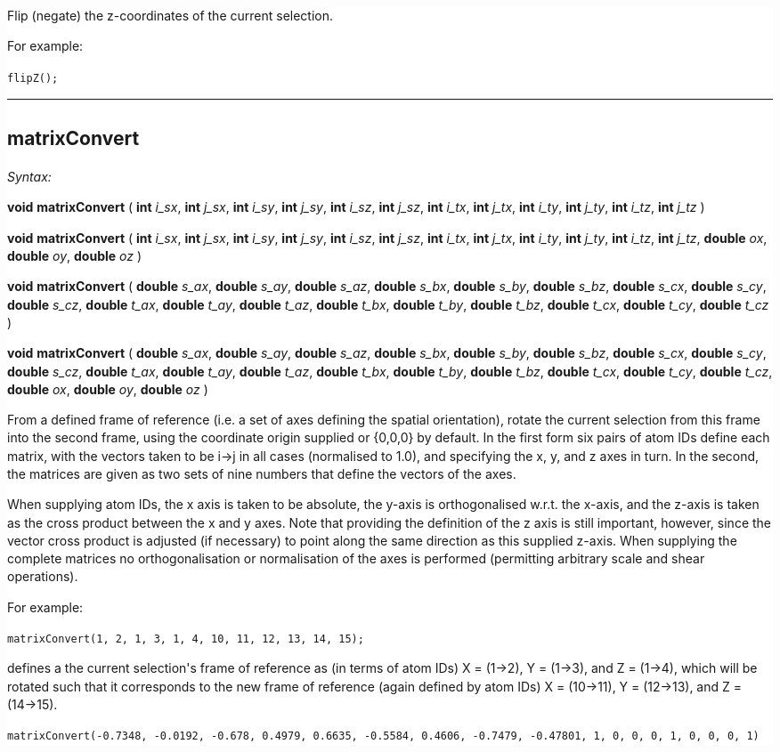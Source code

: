 Flip (negate) the z-coordinates of the current selection.

For example:

```aten
flipZ();
```

---

## matrixConvert <a id="matrixconvert"></a>

_Syntax:_

**void** **matrixConvert** ( **int** _i_sx_, **int** _j_sx_, **int** _i_sy_, **int** _j_sy_, **int** _i_sz_, **int** _j_sz_, **int** _i_tx_, **int** _j_tx_, **int** _i_ty_, **int** _j_ty_, **int** _i_tz_, **int** _j_tz_ )

**void** **matrixConvert** ( **int** _i_sx_, **int** _j_sx_, **int** _i_sy_, **int** _j_sy_, **int** _i_sz_, **int** _j_sz_, **int** _i_tx_, **int** _j_tx_, **int** _i_ty_, **int** _j_ty_, **int** _i_tz_, **int** _j_tz_, **double** _ox_, **double** _oy_, **double** _oz_ )

**void** **matrixConvert** ( **double** _s_ax_, **double** _s_ay_, **double** _s_az_, **double** _s_bx_, **double** _s_by_, **double** _s_bz_, **double** _s_cx_, **double** _s_cy_, **double** _s_cz_, **double** _t_ax_, **double** _t_ay_, **double** _t_az_, **double** _t_bx_, **double** _t_by_, **double** _t_bz_, **double** _t_cx_, **double** _t_cy_, **double** _t_cz_ )

**void** **matrixConvert** ( **double** _s_ax_, **double** _s_ay_, **double** _s_az_, **double** _s_bx_, **double** _s_by_, **double** _s_bz_, **double** _s_cx_, **double** _s_cy_, **double** _s_cz_, **double** _t_ax_, **double** _t_ay_, **double** _t_az_, **double** _t_bx_, **double** _t_by_, **double** _t_bz_, **double** _t_cx_, **double** _t_cy_, **double** _t_cz_, **double** _ox_, **double** _oy_, **double** _oz_ )

From a defined frame of reference (i.e. a set of axes defining the spatial orientation), rotate the current selection from this frame into the second frame, using the coordinate origin supplied or {0,0,0} by default. In the first form six pairs of atom IDs define each matrix, with the vectors taken to be i→j in all cases (normalised to 1.0), and specifying the x, y, and z axes in turn. In the second, the matrices are given as two sets of nine numbers that define the vectors of the axes.

When supplying atom IDs, the x axis is taken to be absolute, the y-axis is orthogonalised w.r.t. the x-axis, and the z-axis is taken as the cross product between the x and y axes. Note that providing the definition of the z axis is still important, however, since the vector cross product is adjusted (if necessary) to point along the same direction as this supplied z-axis. When supplying the complete matrices no orthogonalisation or normalisation of the axes is performed (permitting arbitrary scale and shear operations).

For example:

```aten
matrixConvert(1, 2, 1, 3, 1, 4, 10, 11, 12, 13, 14, 15);
```

defines a the current selection's frame of reference as (in terms of atom IDs) X = (1→2), Y = (1→3), and Z = (1→4), which will be rotated such that it corresponds to the new frame of reference (again defined by atom IDs) X = (10→11), Y = (12→13), and Z = (14→15).

```aten
matrixConvert(-0.7348, -0.0192, -0.678, 0.4979, 0.6635, -0.5584, 0.4606, -0.7479, -0.47801, 1, 0, 0, 0, 1, 0, 0, 0, 1)
```
